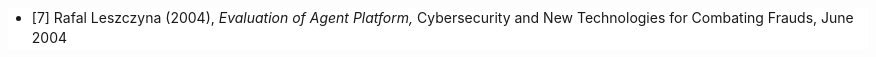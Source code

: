 - [7] Rafal Leszczyna (2004), *Evaluation of Agent Platform,* Cybersecurity and New Technologies for Combating Frauds, June 2004